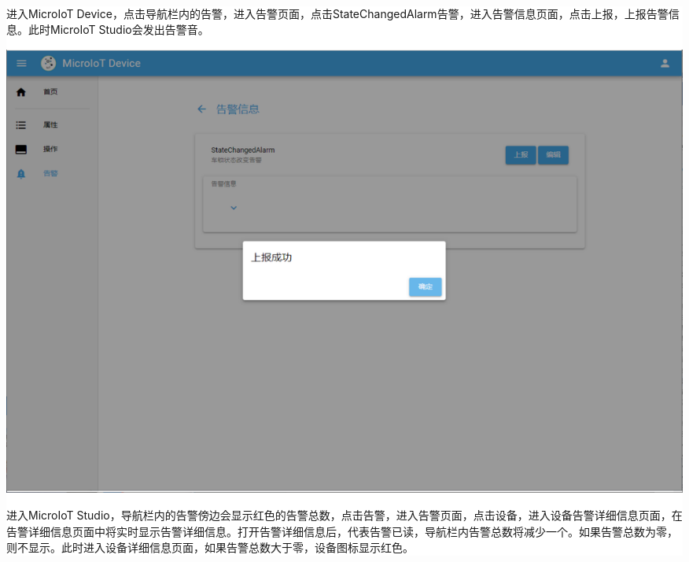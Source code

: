 进入MicroIoT Device，点击导航栏内的告警，进入告警页面，点击StateChangedAlarm告警，进入告警信息页面，点击上报，上报告警信息。此时MicroIoT Studio会发出告警音。

![img31](img/img31.png)

进入MicroIoT Studio，导航栏内的告警傍边会显示红色的告警总数，点击告警，进入告警页面，点击设备，进入设备告警详细信息页面，在告警详细信息页面中将实时显示告警详细信息。打开告警详细信息后，代表告警已读，导航栏内告警总数将减少一个。如果告警总数为零，则不显示。此时进入设备详细信息页面，如果告警总数大于零，设备图标显示红色。
